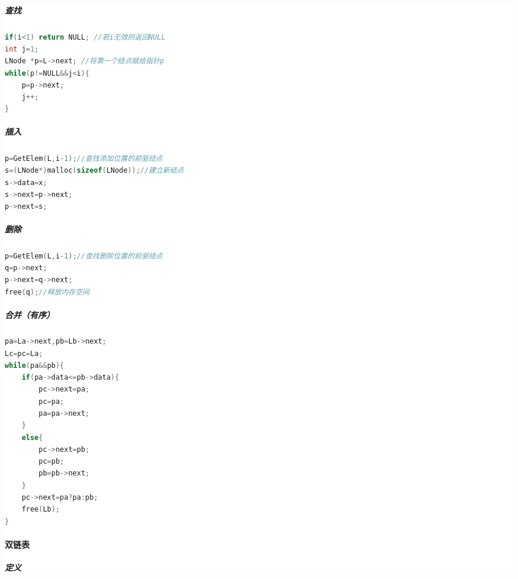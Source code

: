 #####  查找

~~~c
if(i<1) return NULL; //若i无效则返回NULL
int j=1;
LNode *p=L->next; //将第一个结点赋给指针p
while(p!=NULL&&j<i){
    p=p->next;
    j++;
}
~~~

#####  插入

~~~c
p=GetElem(L,i-1);//查找添加位置的前驱结点
s=(LNode*)malloc(sizeof(LNode));//建立新结点
s->data=x;
s->next=p->next;
p->next=s;
~~~

#####  删除

~~~c
p=GetElem(L,i-1);//查找删除位置的前驱结点
q=p->next;
p->next=q->next;
free(q);//释放内存空间
~~~

#####  合并（有序）

~~~c
pa=La->next,pb=Lb->next;
Lc=pc=La;
while(pa&&pb){
    if(pa->data<=pb->data){
        pc->next=pa;
        pc=pa;
        pa=pa->next;
    }
    else{
        pc->next=pb;
        pc=pb;
        pb=pb->next;
    }
    pc->next=pa?pa:pb;
    free(Lb);
}
~~~

####  双链表

#####  定义
